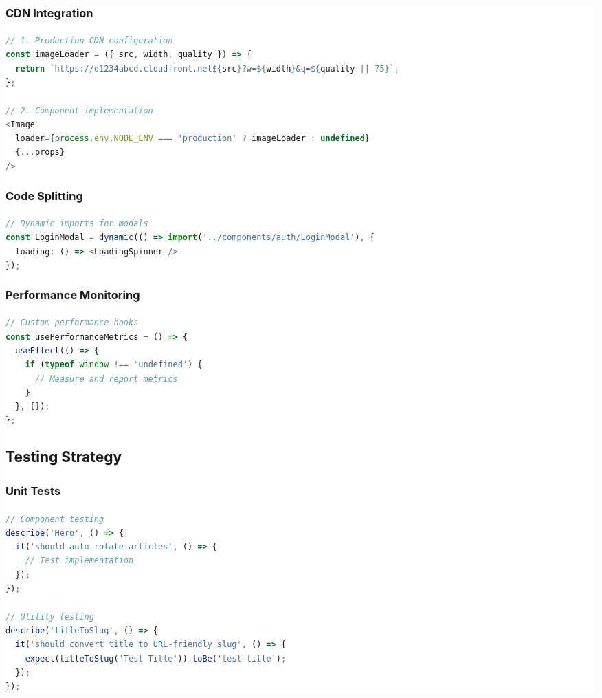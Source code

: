 ### CDN Integration
```typescript
// 1. Production CDN configuration
const imageLoader = ({ src, width, quality }) => {
  return `https://d1234abcd.cloudfront.net${src}?w=${width}&q=${quality || 75}`;
};

// 2. Component implementation
<Image
  loader={process.env.NODE_ENV === 'production' ? imageLoader : undefined}
  {...props}
/>
```

### Code Splitting
```typescript
// Dynamic imports for modals
const LoginModal = dynamic(() => import('../components/auth/LoginModal'), {
  loading: () => <LoadingSpinner />
});
```

### Performance Monitoring
```typescript
// Custom performance hooks
const usePerformanceMetrics = () => {
  useEffect(() => {
    if (typeof window !== 'undefined') {
      // Measure and report metrics
    }
  }, []);
};
```

## Testing Strategy

### Unit Tests
```typescript
// Component testing
describe('Hero', () => {
  it('should auto-rotate articles', () => {
    // Test implementation
  });
});

// Utility testing
describe('titleToSlug', () => {
  it('should convert title to URL-friendly slug', () => {
    expect(titleToSlug('Test Title')).toBe('test-title');
  });
});
```

